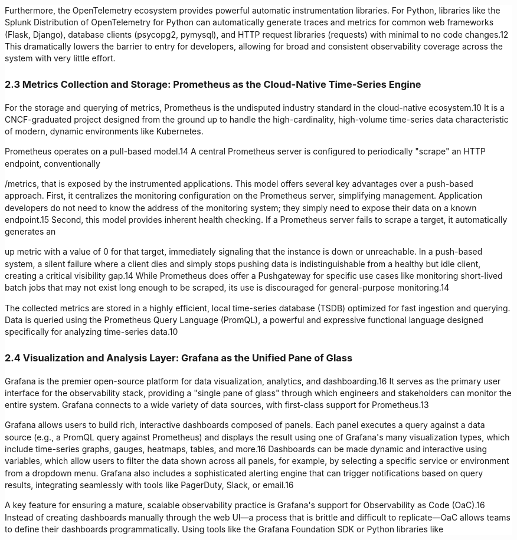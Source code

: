 Furthermore, the OpenTelemetry ecosystem provides powerful automatic instrumentation libraries. For Python, libraries like the Splunk Distribution of OpenTelemetry for Python can automatically generate traces and metrics for common web frameworks (Flask, Django), database clients (psycopg2, pymysql), and HTTP request libraries (requests) with minimal to no code changes.12 This dramatically lowers the barrier to entry for developers, allowing for broad and consistent observability coverage across the system with very little effort.

### **2.3 Metrics Collection and Storage: Prometheus as the Cloud-Native Time-Series Engine**

For the storage and querying of metrics, Prometheus is the undisputed industry standard in the cloud-native ecosystem.10 It is a CNCF-graduated project designed from the ground up to handle the high-cardinality, high-volume time-series data characteristic of modern, dynamic environments like Kubernetes.

Prometheus operates on a pull-based model.14 A central Prometheus server is configured to periodically "scrape" an HTTP endpoint, conventionally

/metrics, that is exposed by the instrumented applications. This model offers several key advantages over a push-based approach. First, it centralizes the monitoring configuration on the Prometheus server, simplifying management. Application developers do not need to know the address of the monitoring system; they simply need to expose their data on a known endpoint.15 Second, this model provides inherent health checking. If a Prometheus server fails to scrape a target, it automatically generates an

up metric with a value of 0 for that target, immediately signaling that the instance is down or unreachable. In a push-based system, a silent failure where a client dies and simply stops pushing data is indistinguishable from a healthy but idle client, creating a critical visibility gap.14 While Prometheus does offer a Pushgateway for specific use cases like monitoring short-lived batch jobs that may not exist long enough to be scraped, its use is discouraged for general-purpose monitoring.14

The collected metrics are stored in a highly efficient, local time-series database (TSDB) optimized for fast ingestion and querying. Data is queried using the Prometheus Query Language (PromQL), a powerful and expressive functional language designed specifically for analyzing time-series data.10

### **2.4 Visualization and Analysis Layer: Grafana as the Unified Pane of Glass**

Grafana is the premier open-source platform for data visualization, analytics, and dashboarding.16 It serves as the primary user interface for the observability stack, providing a "single pane of glass" through which engineers and stakeholders can monitor the entire system. Grafana connects to a wide variety of data sources, with first-class support for Prometheus.13

Grafana allows users to build rich, interactive dashboards composed of panels. Each panel executes a query against a data source (e.g., a PromQL query against Prometheus) and displays the result using one of Grafana's many visualization types, which include time-series graphs, gauges, heatmaps, tables, and more.16 Dashboards can be made dynamic and interactive using variables, which allow users to filter the data shown across all panels, for example, by selecting a specific service or environment from a dropdown menu. Grafana also includes a sophisticated alerting engine that can trigger notifications based on query results, integrating seamlessly with tools like PagerDuty, Slack, or email.16

A key feature for ensuring a mature, scalable observability practice is Grafana's support for Observability as Code (OaC).16 Instead of creating dashboards manually through the web UI—a process that is brittle and difficult to replicate—OaC allows teams to define their dashboards programmatically. Using tools like the Grafana Foundation SDK or Python libraries like
